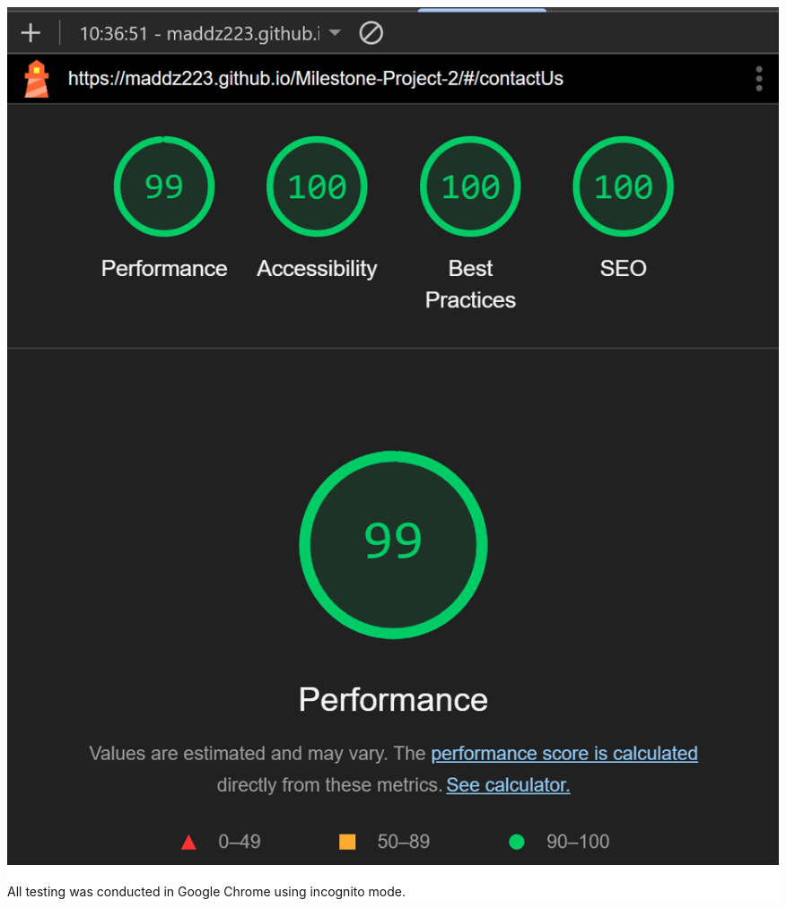 ![Contact Us Page](https://github.com/Maddz223/Milestone-Project-2/blob/main/Assets/README-images/ContactUs-page-lighthouse.png)

All testing was conducted in Google Chrome using incognito mode.
